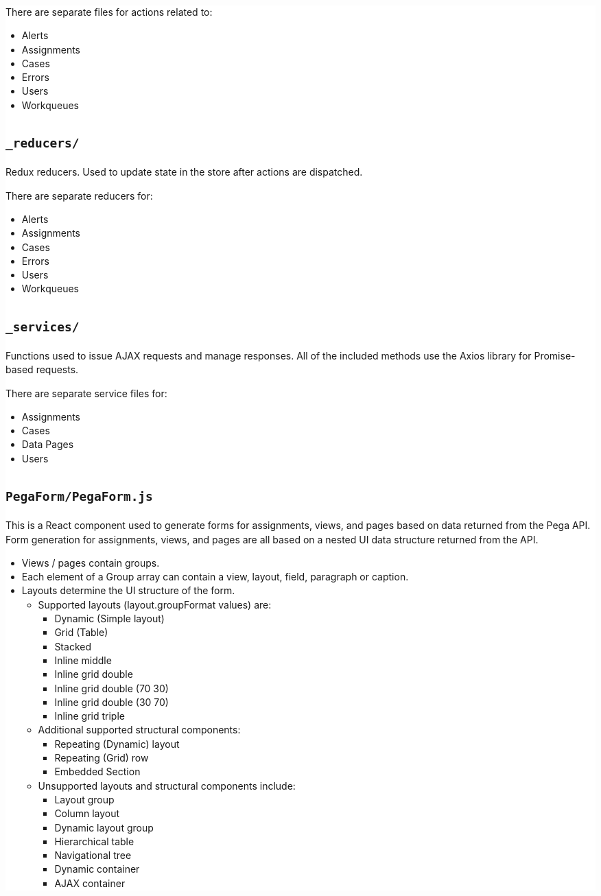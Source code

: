 There are separate files for actions related to:

* Alerts
* Assignments
* Cases
* Errors
* Users
* Workqueues

## `_reducers/`

Redux reducers.
Used to update state in the store after actions are dispatched.

There are separate reducers for:

* Alerts
* Assignments
* Cases
* Errors
* Users
* Workqueues

## `_services/`

Functions used to issue AJAX requests and manage responses.
All of the included methods use the Axios library for Promise-based requests.

There are separate service files for:

* Assignments
* Cases
* Data Pages
* Users

## `PegaForm/PegaForm.js`

This is a React component used to generate forms for assignments, views, and pages based on data returned from the Pega API.
Form generation for assignments, views, and pages are all based on a nested UI data structure returned from the API.

* Views / pages contain groups.
* Each element of a Group array can contain a view, layout, field, paragraph or caption.
* Layouts determine the UI structure of the form.
  * Supported layouts (layout.groupFormat values) are:
    * Dynamic (Simple layout)
    * Grid (Table)
    * Stacked
    * Inline middle
    * Inline grid double
    * Inline grid double (70 30)
    * Inline grid double (30 70)
    * Inline grid triple
  * Additional supported structural components:
    * Repeating (Dynamic) layout
    * Repeating (Grid) row
    * Embedded Section
  * Unsupported layouts and structural components include:
    * Layout group
    * Column layout
    * Dynamic layout group
    * Hierarchical table
    * Navigational tree
    * Dynamic container
    * AJAX container